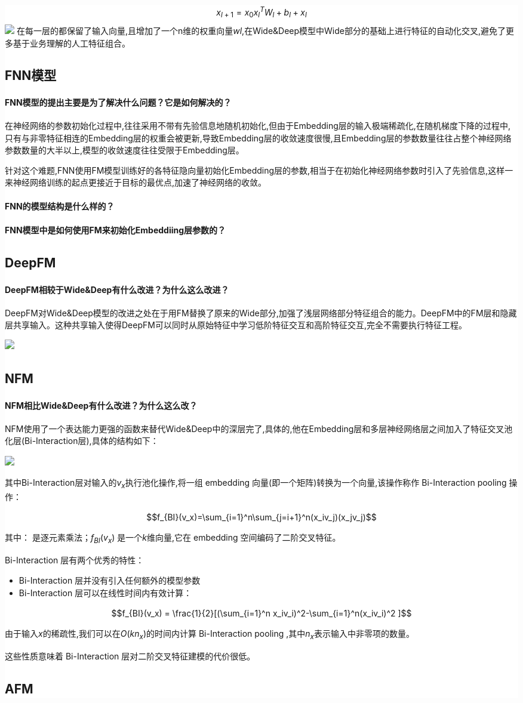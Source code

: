$$x_{l+1}=x_0x_l^TW_l+b_l+x_l$$
![](https://tva1.sinaimg.cn/large/007S8ZIlly1ghrdu00rwtj30e005l3yg.jpg)
在每一层的都保留了输入向量,且增加了一个n维的权重向量$wl$,在Wide&Deep模型中Wide部分的基础上进行特征的自动化交叉,避免了更多基于业务理解的人工特征组合。
## FNN模型

#### FNN模型的提出主要是为了解决什么问题？它是如何解决的？

在神经网络的参数初始化过程中,往往采用不带有先验信息地随机初始化,但由于Embedding层的输入极端稀疏化,在随机梯度下降的过程中,只有与非零特征相连的Embedding层的权重会被更新,导致Embedding层的收敛速度很慢,且Embedding层的参数数量往往占整个神经网络参数数量的大半以上,模型的收敛速度往往受限于Embedding层。

针对这个难题,FNN使用FM模型训练好的各特征隐向量初始化Embedding层的参数,相当于在初始化神经网络参数时引入了先验信息,这样一来神经网络训练的起点更接近于目标的最优点,加速了神经网络的收敛。

#### FNN的模型结构是什么样的？


#### FNN模型中是如何使用FM来初始化Embeddiing层参数的？

## DeepFM

#### DeepFM相较于Wide&Deep有什么改进？为什么这么改进？

DeepFM对Wide&Deep模型的改进之处在于用FM替换了原来的Wide部分,加强了浅层网络部分特征组合的能力。DeepFM中的FM层和隐藏层共享输入。这种共享输入使得DeepFM可以同时从原始特征中学习低阶特征交互和高阶特征交互,完全不需要执行特征工程。

![](https://tva1.sinaimg.cn/large/007S8ZIlly1ghseamfau3j30k80a7goq.jpg)


## NFM

#### NFM相比Wide&Deep有什么改进？为什么这么改？

NFM使用了一个表达能力更强的函数来替代Wide&Deep中的深层完了,具体的,他在Embedding层和多层神经网络层之间加入了特征交叉池化层(Bi-Interaction层),具体的结构如下：

![](https://tva1.sinaimg.cn/large/007S8ZIlly1ghseoemot0j30ev0aq3yg.jpg)

其中Bi-Interaction层对输入的$v_x$执行池化操作,将一组 embedding 向量(即一个矩阵)转换为一个向量,该操作称作 Bi-Interaction pooling 操作：

$$f_{BI}(v_x)=\sum_{i=1}^n\sum_{j=i+1}^n(x_iv_j)(x_jv_j)$$

其中：  是逐元素乘法；$f_{BI}(v_x)$ 是一个$k$维向量,它在 embedding 空间编码了二阶交叉特征。

Bi-Interaction 层有两个优秀的特性：

- Bi-Interaction 层并没有引入任何额外的模型参数
- Bi-Interaction 层可以在线性时间内有效计算：

$$f_{BI}(v_x) = \frac{1}{2}[(\sum_{i=1}^n x_iv_i)^2-\sum_{i=1}^n(x_iv_i)^2 ]$$


由于输入$x$的稀疏性,我们可以在$O(kn_x)$的时间内计算 Bi-Interaction pooling ,其中$n_x$表示输入中非零项的数量。

这些性质意味着 Bi-Interaction 层对二阶交叉特征建模的代价很低。
## AFM
